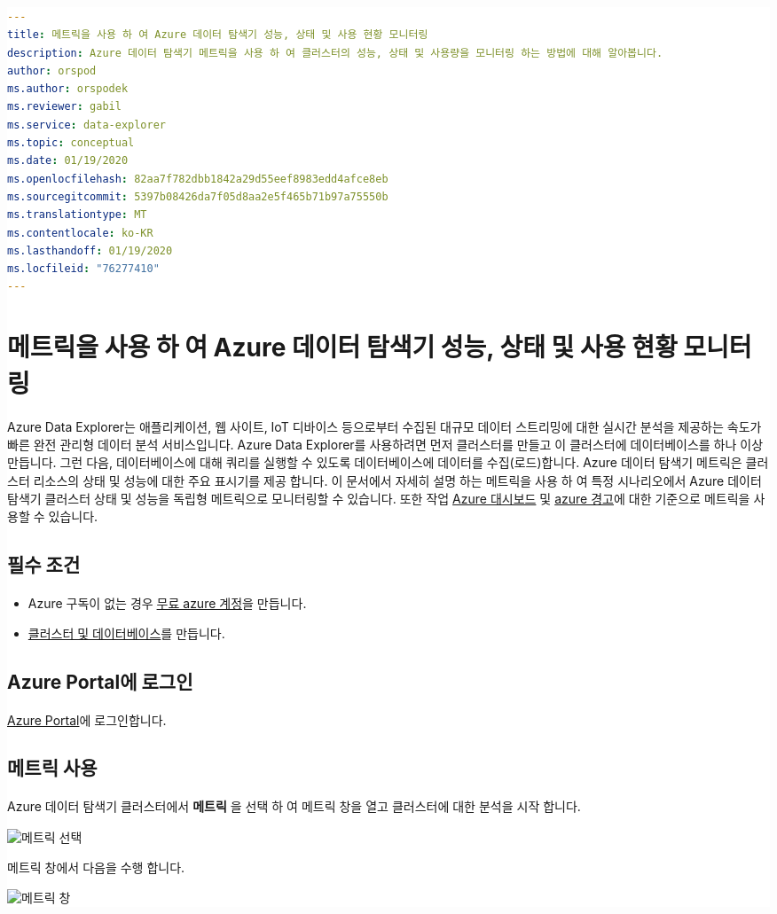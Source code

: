 ```yaml
---
title: 메트릭을 사용 하 여 Azure 데이터 탐색기 성능, 상태 및 사용 현황 모니터링
description: Azure 데이터 탐색기 메트릭을 사용 하 여 클러스터의 성능, 상태 및 사용량을 모니터링 하는 방법에 대해 알아봅니다.
author: orspod
ms.author: orspodek
ms.reviewer: gabil
ms.service: data-explorer
ms.topic: conceptual
ms.date: 01/19/2020
ms.openlocfilehash: 82aa7f782dbb1842a29d55eef8983edd4afce8eb
ms.sourcegitcommit: 5397b08426da7f05d8aa2e5f465b71b97a75550b
ms.translationtype: MT
ms.contentlocale: ko-KR
ms.lasthandoff: 01/19/2020
ms.locfileid: "76277410"
---
```

# <a name="monitor-azure-data-explorer-performance-health-and-usage-with-metrics"></a>메트릭을 사용 하 여 Azure 데이터 탐색기 성능, 상태 및 사용 현황 모니터링

Azure Data Explorer는 애플리케이션, 웹 사이트, IoT 디바이스 등으로부터 수집된 대규모 데이터 스트리밍에 대한 실시간 분석을 제공하는 속도가 빠른 완전 관리형 데이터 분석 서비스입니다. Azure Data Explorer를 사용하려면 먼저 클러스터를 만들고 이 클러스터에 데이터베이스를 하나 이상 만듭니다. 그런 다음, 데이터베이스에 대해 쿼리를 실행할 수 있도록 데이터베이스에 데이터를 수집(로드)합니다. Azure 데이터 탐색기 메트릭은 클러스터 리소스의 상태 및 성능에 대한 주요 표시기를 제공 합니다. 이 문서에서 자세히 설명 하는 메트릭을 사용 하 여 특정 시나리오에서 Azure 데이터 탐색기 클러스터 상태 및 성능을 독립형 메트릭으로 모니터링할 수 있습니다. 또한 작업 [Azure 대시보드](/azure/azure-portal/azure-portal-dashboards) 및 [azure 경고](/azure/azure-monitor/platform/alerts-metric-overview)에 대한 기준으로 메트릭을 사용할 수 있습니다.

## <a name="prerequisites"></a>필수 조건

* Azure 구독이 없는 경우 [무료 azure 계정](https://azure.microsoft.com/free/)을 만듭니다.

* [클러스터 및 데이터베이스](create-cluster-database-portal.md)를 만듭니다.

## <a name="sign-in-to-the-azure-portal"></a>Azure Portal에 로그인

[Azure Portal](https://portal.azure.com/)에 로그인합니다.

## <a name="using-metrics"></a>메트릭 사용

Azure 데이터 탐색기 클러스터에서 **메트릭** 을 선택 하 여 메트릭 창을 열고 클러스터에 대한 분석을 시작 합니다.

![메트릭 선택](media/using-metrics/select-metrics.png)

메트릭 창에서 다음을 수행 합니다.

![메트릭 창](media/using-metrics/metrics-pane.png)
